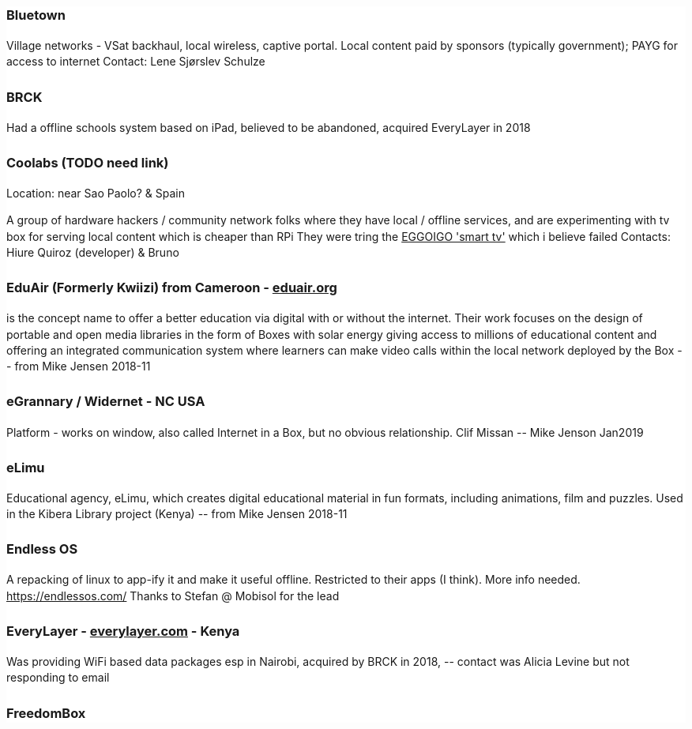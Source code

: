 ### Bluetown
Village networks - VSat backhaul, local wireless, captive portal.
Local content paid by sponsors (typically government); PAYG for access to internet
Contact: Lene Sjørslev Schulze

### BRCK 
Had a offline schools system based on iPad, believed to be abandoned, acquired EveryLayer in 2018

### Coolabs (TODO need link)
Location: near Sao Paolo? & Spain

A group of hardware hackers / community network folks where they have local / offline services, 
and are experimenting with tv box for serving local content which is cheaper than RPi 
They were tring the [EGGOIGO 'smart tv'](https://xsreviews.co.uk/reviews/egoiggo-s95x-smart-tv-box-review/) which i believe failed
Contacts: Hiure Quiroz (developer) & Bruno

### EduAir (Formerly Kwiizi) from Cameroon - [eduair.org](http://www.eduair.org)
is the concept name to offer a better education via digital with or without the internet. 
Their work focuses on the design of portable and open media libraries in the form of Boxes with solar energy 
giving access to millions of educational content and offering an integrated communication system where 
learners can make video calls within the local network deployed by the Box 
-- from Mike Jensen 2018-11

### eGrannary / Widernet - NC USA
Platform - works on window, also called Internet in a Box, but no obvious relationship. Clif Missan
-- Mike Jenson Jan2019

### eLimu
Educational agency, eLimu, which creates digital educational material in fun formats, including animations, film and puzzles. 
Used in the Kibera Library project (Kenya) 
-- from Mike Jensen 2018-11

### Endless OS
A repacking of linux to app-ify it and make it useful offline. Restricted to their apps (I think).
More info needed. 
https://endlessos.com/
Thanks to Stefan @ Mobisol for the lead

### EveryLayer - [everylayer.com](http://www.everylayer.com) - Kenya
Was providing WiFi based data packages esp in Nairobi, acquired by BRCK in 2018, 
-- contact was Alicia Levine but not responding to email

### FreedomBox
